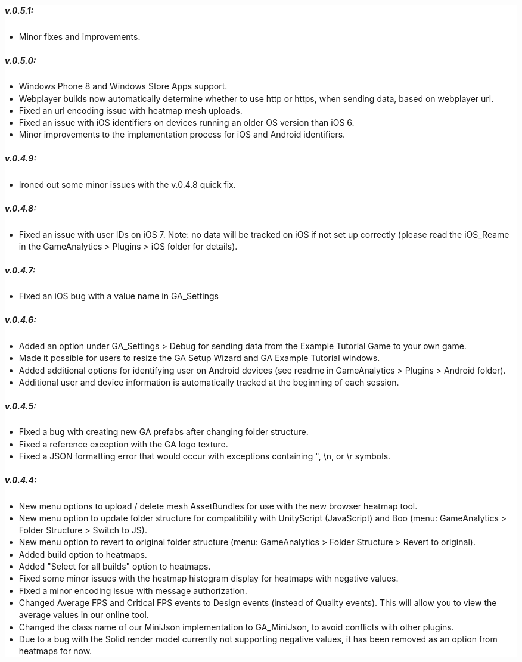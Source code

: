 ##### v.0.5.1:

- Minor fixes and improvements.

##### v.0.5.0:

- Windows Phone 8 and Windows Store Apps support.
- Webplayer builds now automatically determine whether to use http or https, when sending data, based on webplayer url.
- Fixed an url encoding issue with heatmap mesh uploads.
- Fixed an issue with iOS identifiers on devices running an older OS version than iOS 6.
- Minor improvements to the implementation process for iOS and Android identifiers.

##### v.0.4.9:

- Ironed out some minor issues with the v.0.4.8 quick fix.

##### v.0.4.8:

- Fixed an issue with user IDs on iOS 7. Note: no data will be tracked on iOS if not set up correctly (please read the iOS_Reame in the GameAnalytics > Plugins > iOS folder for details).

##### v.0.4.7:

- Fixed an iOS bug with a value name in GA_Settings

##### v.0.4.6:

- Added an option under GA_Settings > Debug for sending data from the Example Tutorial Game to your own game.
- Made it possible for users to resize the GA Setup Wizard and GA Example Tutorial windows.
- Added additional options for identifying user on Android devices (see readme in GameAnalytics > Plugins > Android folder).
- Additional user and device information is automatically tracked at the beginning of each session.

##### v.0.4.5:

- Fixed a bug with creating new GA prefabs after changing folder structure.
- Fixed a reference exception with the GA logo texture.
- Fixed a JSON formatting error that would occur with exceptions containing ", \n, or \r symbols.

##### v.0.4.4:

- New menu options to upload / delete mesh AssetBundles for use with the new browser heatmap tool.
- New menu option to update folder structure for compatibility with UnityScript (JavaScript) and Boo (menu: GameAnalytics > Folder Structure > Switch to JS).
- New menu option to revert to original folder structure (menu: GameAnalytics > Folder Structure > Revert to original).
- Added build option to heatmaps.
- Added "Select for all builds" option to heatmaps.
- Fixed some minor issues with the heatmap histogram display for heatmaps with negative values.
- Fixed a minor encoding issue with message authorization.
- Changed Average FPS and Critical FPS events to Design events (instead of Quality events). This will allow you to view the average values in our online tool.
- Changed the class name of our MiniJson implementation to GA_MiniJson, to avoid conflicts with other plugins.
- Due to a bug with the Solid render model currently not supporting negative values, it has been removed as an option from heatmaps for now.
